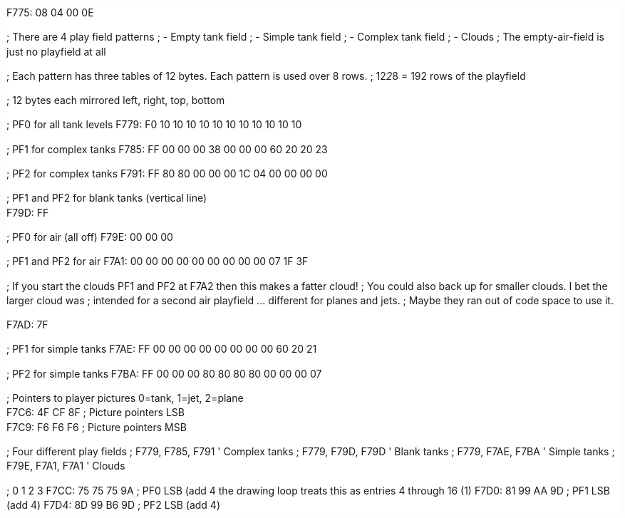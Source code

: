 F775: 08 04 00 0E     


; There are 4 play field patterns
; - Empty tank field
; - Simple tank field
; - Complex tank field
; - Clouds
; The empty-air-field is just no playfield at all

; Each pattern has three tables of 12 bytes. Each pattern is used over 8 rows.
; 12*2*8 = 192 rows of the playfield

; 12 bytes each mirrored left, right, top, bottom

; PF0 for all tank levels
F779: F0 10 10 10 10 10 10 10 10 10 10 10

; PF1 for complex tanks 
F785: FF 00 00 00 38 00 00 00 60 20 20 23

; PF2 for complex tanks 
F791: FF 80 80 00 00 00 1C 04 00 00 00 00

; PF1 and PF2 for blank tanks (vertical line)        
F79D: FF

; PF0 for air (all off) 
F79E: 00 00 00 

; PF1 and PF2 for air
F7A1: 00 00 00 00 00 00 00 00 00 07 1F 3F 

; If you start the clouds PF1 and PF2 at F7A2 then this makes a fatter cloud!
; You could also back up for smaller clouds. I bet the larger cloud was
; intended for a second air playfield ... different for planes and jets.
; Maybe they ran out of code space to use it. 

F7AD: 7F 

; PF1 for simple tanks
F7AE: FF 00 00 00 00 00 00 00 00 60 20 21

; PF2 for simple tanks 
F7BA: FF 00 00 00 80 80 80 80 00 00 00 07

; Pointers to player pictures 0=tank, 1=jet, 2=plane                                    
F7C6: 4F CF 8F ; Picture pointers LSB                                  
F7C9: F6 F6 F6 ; Picture pointers MSB

; Four different play fields
; F779, F785, F791  ' Complex tanks
; F779, F79D, F79D  ' Blank tanks
; F779, F7AE, F7BA  ' Simple tanks
; F79E, F7A1, F7A1  ' Clouds

;      0  1  2  3
F7CC: 75 75 75 9A  ; PF0 LSB (add 4 the drawing loop treats this as entries 4 through 16 (1)
F7D0: 81 99 AA 9D  ; PF1 LSB (add 4)
F7D4: 8D 99 B6 9D  ; PF2 LSB (add 4)
